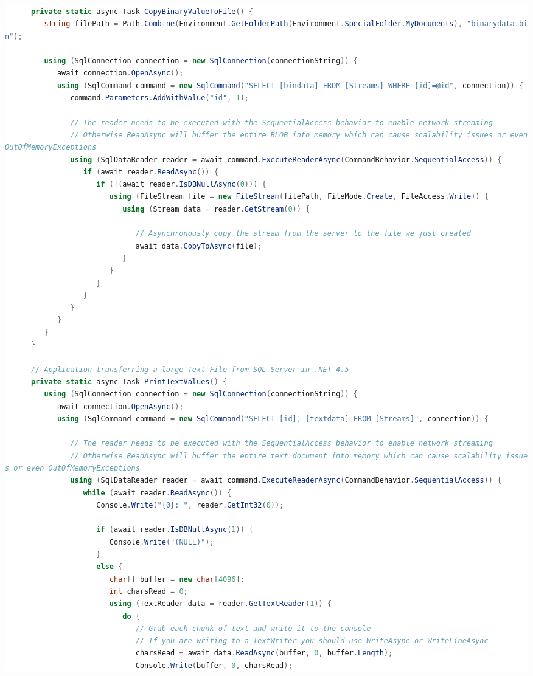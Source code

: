 ```csharp
      private static async Task CopyBinaryValueToFile() {
         string filePath = Path.Combine(Environment.GetFolderPath(Environment.SpecialFolder.MyDocuments), "binarydata.bin");

         using (SqlConnection connection = new SqlConnection(connectionString)) {
            await connection.OpenAsync();
            using (SqlCommand command = new SqlCommand("SELECT [bindata] FROM [Streams] WHERE [id]=@id", connection)) {
               command.Parameters.AddWithValue("id", 1);

               // The reader needs to be executed with the SequentialAccess behavior to enable network streaming
               // Otherwise ReadAsync will buffer the entire BLOB into memory which can cause scalability issues or even OutOfMemoryExceptions
               using (SqlDataReader reader = await command.ExecuteReaderAsync(CommandBehavior.SequentialAccess)) {
                  if (await reader.ReadAsync()) {
                     if (!(await reader.IsDBNullAsync(0))) {
                        using (FileStream file = new FileStream(filePath, FileMode.Create, FileAccess.Write)) {
                           using (Stream data = reader.GetStream(0)) {

                              // Asynchronously copy the stream from the server to the file we just created
                              await data.CopyToAsync(file);
                           }
                        }
                     }
                  }
               }
            }
         }
      }

      // Application transferring a large Text File from SQL Server in .NET 4.5
      private static async Task PrintTextValues() {
         using (SqlConnection connection = new SqlConnection(connectionString)) {
            await connection.OpenAsync();
            using (SqlCommand command = new SqlCommand("SELECT [id], [textdata] FROM [Streams]", connection)) {

               // The reader needs to be executed with the SequentialAccess behavior to enable network streaming
               // Otherwise ReadAsync will buffer the entire text document into memory which can cause scalability issues or even OutOfMemoryExceptions
               using (SqlDataReader reader = await command.ExecuteReaderAsync(CommandBehavior.SequentialAccess)) {
                  while (await reader.ReadAsync()) {
                     Console.Write("{0}: ", reader.GetInt32(0));

                     if (await reader.IsDBNullAsync(1)) {
                        Console.Write("(NULL)");
                     }
                     else {
                        char[] buffer = new char[4096];
                        int charsRead = 0;
                        using (TextReader data = reader.GetTextReader(1)) {
                           do {
                              // Grab each chunk of text and write it to the console
                              // If you are writing to a TextWriter you should use WriteAsync or WriteLineAsync
                              charsRead = await data.ReadAsync(buffer, 0, buffer.Length);
                              Console.Write(buffer, 0, charsRead);
```